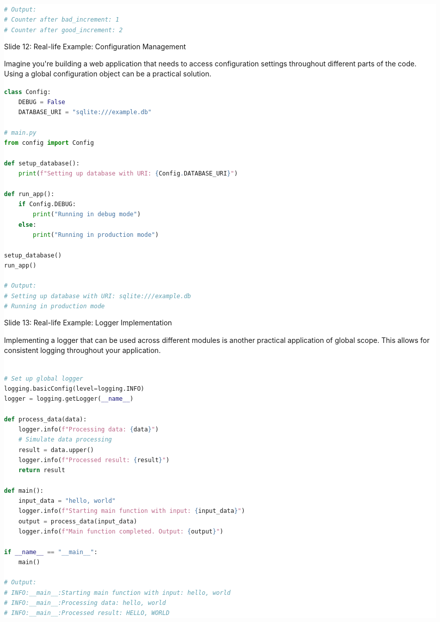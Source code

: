 ```python
# Output:
# Counter after bad_increment: 1
# Counter after good_increment: 2
```

Slide 12: Real-life Example: Configuration Management

Imagine you're building a web application that needs to access configuration settings throughout different parts of the code. Using a global configuration object can be a practical solution.

```python
class Config:
    DEBUG = False
    DATABASE_URI = "sqlite:///example.db"

# main.py
from config import Config

def setup_database():
    print(f"Setting up database with URI: {Config.DATABASE_URI}")

def run_app():
    if Config.DEBUG:
        print("Running in debug mode")
    else:
        print("Running in production mode")

setup_database()
run_app()

# Output:
# Setting up database with URI: sqlite:///example.db
# Running in production mode
```

Slide 13: Real-life Example: Logger Implementation

Implementing a logger that can be used across different modules is another practical application of global scope. This allows for consistent logging throughout your application.

```python

# Set up global logger
logging.basicConfig(level=logging.INFO)
logger = logging.getLogger(__name__)

def process_data(data):
    logger.info(f"Processing data: {data}")
    # Simulate data processing
    result = data.upper()
    logger.info(f"Processed result: {result}")
    return result

def main():
    input_data = "hello, world"
    logger.info(f"Starting main function with input: {input_data}")
    output = process_data(input_data)
    logger.info(f"Main function completed. Output: {output}")

if __name__ == "__main__":
    main()

# Output:
# INFO:__main__:Starting main function with input: hello, world
# INFO:__main__:Processing data: hello, world
# INFO:__main__:Processed result: HELLO, WORLD
```